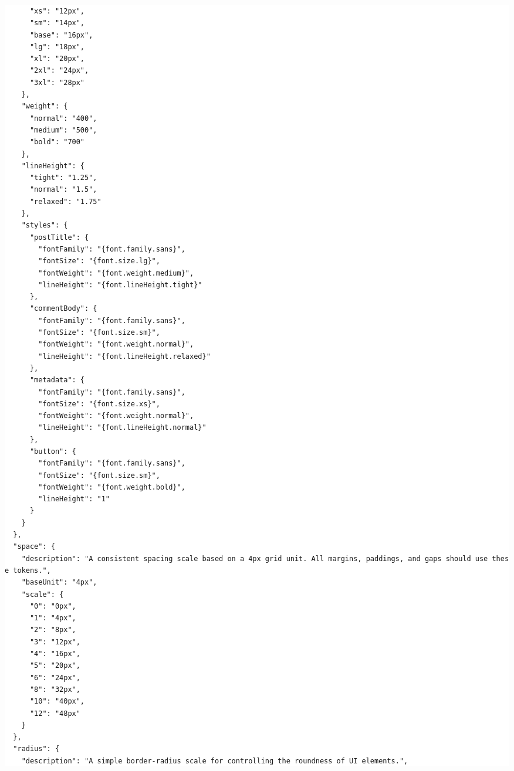           "xs": "12px",
          "sm": "14px",
          "base": "16px",
          "lg": "18px",
          "xl": "20px",
          "2xl": "24px",
          "3xl": "28px"
        },
        "weight": {
          "normal": "400",
          "medium": "500",
          "bold": "700"
        },
        "lineHeight": {
          "tight": "1.25",
          "normal": "1.5",
          "relaxed": "1.75"
        },
        "styles": {
          "postTitle": {
            "fontFamily": "{font.family.sans}",
            "fontSize": "{font.size.lg}",
            "fontWeight": "{font.weight.medium}",
            "lineHeight": "{font.lineHeight.tight}"
          },
          "commentBody": {
            "fontFamily": "{font.family.sans}",
            "fontSize": "{font.size.sm}",
            "fontWeight": "{font.weight.normal}",
            "lineHeight": "{font.lineHeight.relaxed}"
          },
          "metadata": {
            "fontFamily": "{font.family.sans}",
            "fontSize": "{font.size.xs}",
            "fontWeight": "{font.weight.normal}",
            "lineHeight": "{font.lineHeight.normal}"
          },
          "button": {
            "fontFamily": "{font.family.sans}",
            "fontSize": "{font.size.sm}",
            "fontWeight": "{font.weight.bold}",
            "lineHeight": "1"
          }
        }
      },
      "space": {
        "description": "A consistent spacing scale based on a 4px grid unit. All margins, paddings, and gaps should use these tokens.",
        "baseUnit": "4px",
        "scale": {
          "0": "0px",
          "1": "4px",
          "2": "8px",
          "3": "12px",
          "4": "16px",
          "5": "20px",
          "6": "24px",
          "8": "32px",
          "10": "40px",
          "12": "48px"
        }
      },
      "radius": {
        "description": "A simple border-radius scale for controlling the roundness of UI elements.",